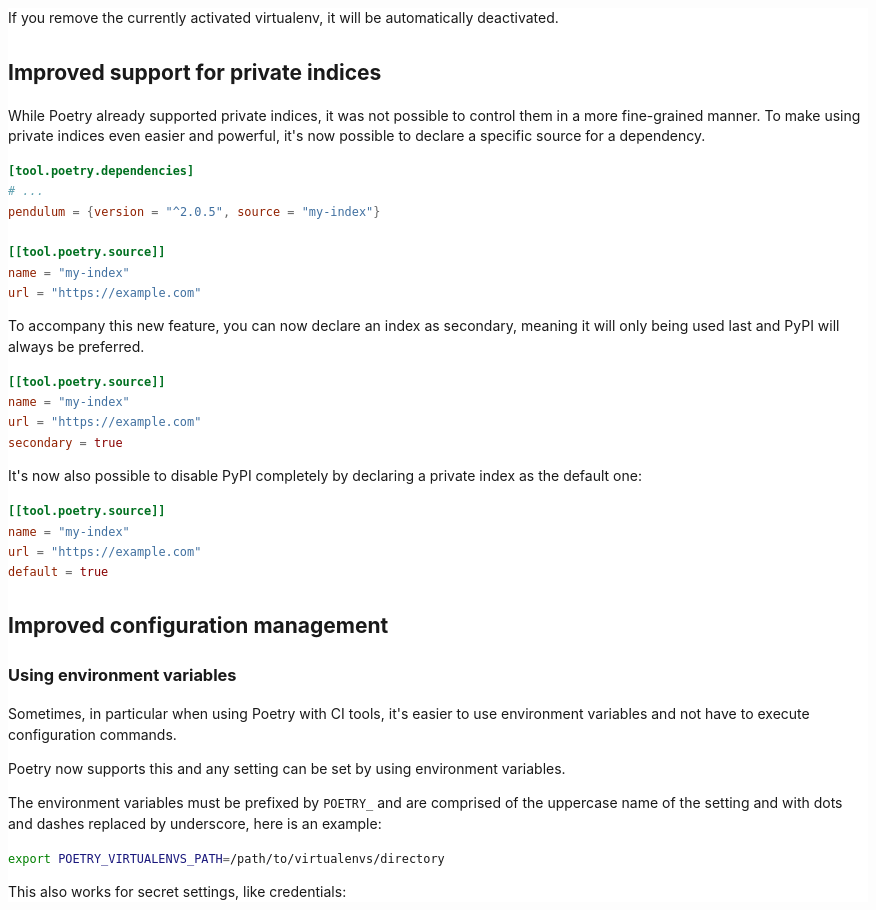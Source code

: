If you remove the currently activated virtualenv, it will be automatically deactivated.

## Improved support for private indices

While Poetry already supported private indices, it was not possible to control
them in a more fine-grained manner. To make using private indices even easier
and powerful, it's now possible to declare a specific source for a dependency.

```toml
[tool.poetry.dependencies]
# ...
pendulum = {version = "^2.0.5", source = "my-index"}

[[tool.poetry.source]]
name = "my-index"
url = "https://example.com"
```

To accompany this new feature, you can now declare an index as secondary,
meaning it will only being used last and PyPI will always be preferred.

```toml
[[tool.poetry.source]]
name = "my-index"
url = "https://example.com"
secondary = true
```

It's now also possible to disable PyPI completely by declaring a private
index as the default one:

```toml
[[tool.poetry.source]]
name = "my-index"
url = "https://example.com"
default = true
```

## Improved configuration management

### Using environment variables

Sometimes, in particular when using Poetry with CI tools, it's easier to use environment variables and not have to execute configuration commands.

Poetry now supports this and any setting can be set by using environment variables.

The environment variables must be prefixed by `POETRY_` and are comprised
of the uppercase name of the setting and with dots and dashes replaced by underscore,
here is an example:

```bash
export POETRY_VIRTUALENVS_PATH=/path/to/virtualenvs/directory
```

This also works for secret settings, like credentials:

